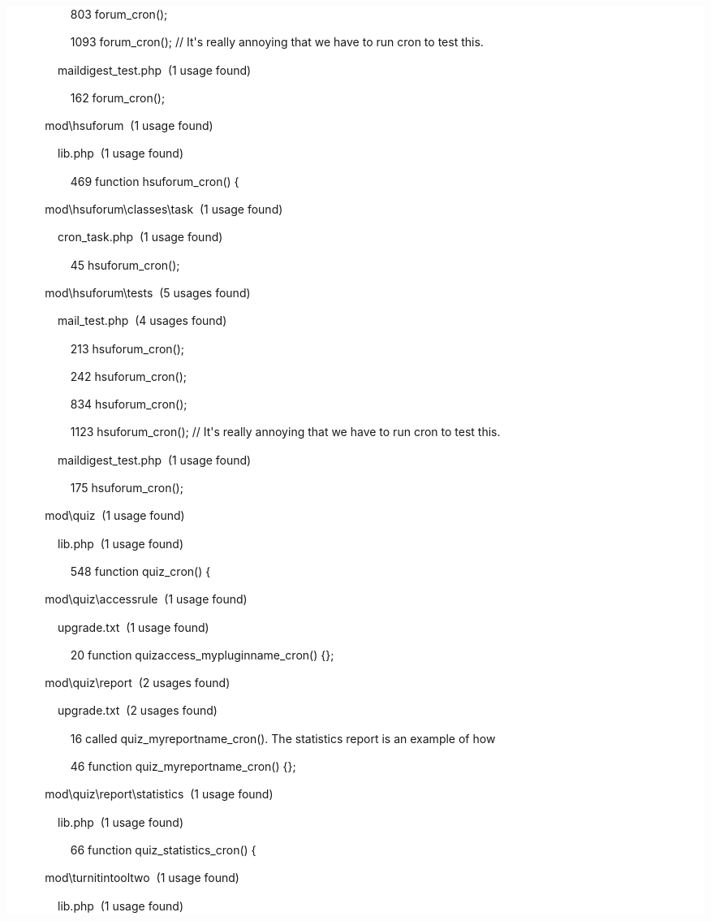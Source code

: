                     803 forum\_cron();

                    1093 forum\_cron(); // It's really annoying that we have to run cron to test this.

                maildigest\_test.php  (1 usage found)

                    162 forum\_cron();

            mod\\hsuforum  (1 usage found)

                lib.php  (1 usage found)

                    469 function hsuforum\_cron() {

            mod\\hsuforum\\classes\\task  (1 usage found)

                cron\_task.php  (1 usage found)

                    45 hsuforum\_cron();

            mod\\hsuforum\\tests  (5 usages found)

                mail\_test.php  (4 usages found)

                    213 hsuforum\_cron();

                    242 hsuforum\_cron();

                    834 hsuforum\_cron();

                    1123 hsuforum\_cron(); // It's really annoying that we have to run cron to test this.

                maildigest\_test.php  (1 usage found)

                    175 hsuforum\_cron();

            mod\\quiz  (1 usage found)

                lib.php  (1 usage found)

                    548 function quiz\_cron() {

            mod\\quiz\\accessrule  (1 usage found)

                upgrade.txt  (1 usage found)

                    20 function quizaccess\_mypluginname\_cron() {};

            mod\\quiz\\report  (2 usages found)

                upgrade.txt  (2 usages found)

                    16 called quiz\_myreportname\_cron(). The statistics report is an example of how

                    46 function quiz\_myreportname\_cron() {};

            mod\\quiz\\report\\statistics  (1 usage found)

                lib.php  (1 usage found)

                    66 function quiz\_statistics\_cron() {

            mod\\turnitintooltwo  (1 usage found)

                lib.php  (1 usage found)
